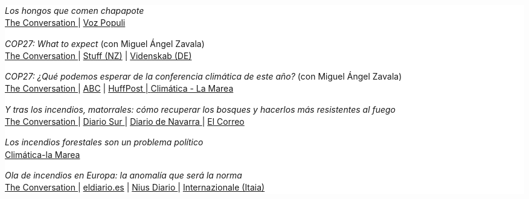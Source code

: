 <p><i>Los hongos que comen chapapote</i> <br>
<a href="https://theconversation.com/los-hongos-que-comen-chapapote-194746"> The Conversation </a>  | 
<a href="https://www.vozpopuli.com/next/hongos-chapapote-biorremediacion.html"> Voz Populi </a>
</p>


<p><i>COP27: What to expect</i> (con Miguel Ángel Zavala)<br>
<a href="https://theconversation.com/cop27-what-to-expect-193556"> The Conversation </a>  | 
<a href="https://www.stuff.co.nz/environment/climate-news/300732619/what-to-expect-out-of-cop27"> Stuff (NZ)</a>  | 
<a href="https://videnskab.dk/forskerzonen/kultur-samfund/cop27-hvad-kan-vi-forvente"> Videnskab (DE) </a>  
</p>


<p><i>COP27: ¿Qué podemos esperar de la conferencia climática de este año?</i> (con Miguel Ángel Zavala) <br>
<a href="https://theconversation.com/cop27-que-podemos-esperar-de-la-conferencia-climatica-de-este-ano-192675"> The Conversation </a>  | 
<a href="https://www.abc.es/antropia/abci-cop27-que-podemos-esperar-20221031092807_noticia.html"> ABC</a>  | 
<a href="https://www.huffingtonpost.es/entry/cop27_es_635fadc9e4b023ac31c7579e"> HuffPost |
<a href="https://www.climatica.lamarea.com/cop27-claves-a-tener-en-cuenta/"> Climática - La Marea </a>  
</p>


<p><i>Y tras los incendios, matorrales: cómo recuperar los bosques y hacerlos más resistentes al fuego</i> <br>
<a href="https://theconversation.com/y-tras-los-incendios-matorrales-como-recuperar-los-bosques-y-hacerlos-mas-resistentes-al-fuego-188557"> The Conversation </a>  | 
<a href="https://www.diariosur.es/sociedad/tras-incendios-matorrales-20220818095143-ntrc.html"> Diario Sur </a>  | 
<a href="https://www.diariodenavarra.es/noticias/vivir/medio-ambiente/2022/08/18/incendios-matorrales-recuperar-bosques-hacerlos-resistentes-fuego-538228-3281.html"> Diario de Navarra </a>  | 
<a href="https://www.elcorreo.com/sociedad/tras-incendios-matorrales-20220818095143-ntrc.html</p>"> El Correo </a>  
</p>

<p><i>Los incendios forestales son un problema político</i> <br>
<a href="https://www.climatica.lamarea.com/incendios-forestales-problema-politico/"> Climática-la Marea </a> 
</p>

<p><i>Ola de incendios en Europa: la anomalía que será la norma</i> <br>
<a href="https://theconversation.com/ola-de-incendios-en-europa-la-anomalia-que-sera-la-norma-187150"> The Conversation </a> | 
<a href="https://www.eldiario.es/sociedad/ola-incendios-europa-anomalia-sera-norma_1_9178901.html"> eldiario.es</a> | 
<a href="https://www.niusdiario.es/sociedad/medio-ambiente/20220718/ola-incendios-europa-anomalia-sera-norma_18_07041679.html"> Nius Diario </a> |
<a href="https://www.internazionale.it/magazine/victor-resco-de-dios/2022/07/21/la-nuova-generazione-di-incendi"> Internazionale (Itaia) </a>
</p>
